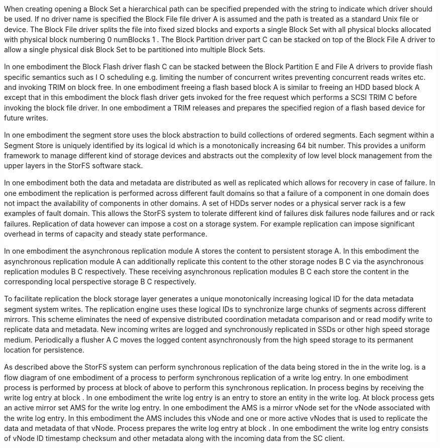 When creating opening a Block Set a hierarchical path can be specified prepended with the string to indicate which driver should be used. If no driver name is specified the Block File file driver A is assumed and the path is treated as a standard Unix file or device. The Block File driver splits the file into fixed sized blocks and exports a single Block Set with all physical blocks allocated with physical block numbering 0 numBlocks 1 . The Block Partition driver part C can be stacked on top of the Block File A driver to allow a single physical disk Block Set to be partitioned into multiple Block Sets.

In one embodiment the Block Flash driver flash C can be stacked between the Block Partition E and File A drivers to provide flash specific semantics such as I O scheduling e.g. limiting the number of concurrent writes preventing concurrent reads writes etc. and invoking TRIM on block free. In one embodiment freeing a flash based block A is similar to freeing an HDD based block A except that in this embodiment the block flash driver gets invoked for the free request which performs a SCSI TRIM C before invoking the block file driver. In one embodiment a TRIM releases and prepares the specified region of a flash based device for future writes.

In one embodiment the segment store uses the block abstraction to build collections of ordered segments. Each segment within a Segment Store is uniquely identified by its logical id which is a monotonically increasing 64 bit number. This provides a uniform framework to manage different kind of storage devices and abstracts out the complexity of low level block management from the upper layers in the StorFS software stack.

In one embodiment both the data and metadata are distributed as well as replicated which allows for recovery in case of failure. In one embodiment the replication is performed across different fault domains so that a failure of a component in one domain does not impact the availability of components in other domains. A set of HDDs server nodes or a physical server rack is a few examples of fault domain. This allows the StorFS system to tolerate different kind of failures disk failures node failures and or rack failures. Replication of data however can impose a cost on a storage system. For example replication can impose significant overhead in terms of capacity and steady state performance.

In one embodiment the asynchronous replication module A stores the content to persistent storage A. In this embodiment the asynchronous replication module A can additionally replicate this content to the other storage nodes B C via the asynchronous replication modules B C respectively. These receiving asynchronous replication modules B C each store the content in the corresponding local perspective storage B C respectively.

To facilitate replication the block storage layer generates a unique monotonically increasing logical ID for the data metadata segment system writes. The replication engine uses these logical IDs to synchronize large chunks of segments across different mirrors. This scheme eliminates the need of expensive distributed coordination metadata comparison and or read modify write to replicate data and metadata. New incoming writes are logged and synchronously replicated in SSDs or other high speed storage medium. Periodically a flusher A C moves the logged content asynchronously from the high speed storage to its permanent location for persistence.

As described above the StorFS system can perform synchronous replication of the data being stored in the in the write log. is a flow diagram of one embodiment of a process to perform synchronous replication of a write log entry. In one embodiment process is performed by process at block of above to perform this synchronous replication. In process begins by receiving the write log entry at block . In one embodiment the write log entry is an entry to store an entity in the write log. At block process gets an active mirror set AMS for the write log entry. In one embodiment the AMS is a mirror vNode set for the vNode associated with the write log entry. In this embodiment the AMS includes this vNode and one or more active vNodes that is used to replicate the data and metadata of that vNode. Process prepares the write log entry at block . In one embodiment the write log entry consists of vNode ID timestamp checksum and other metadata along with the incoming data from the SC client.
